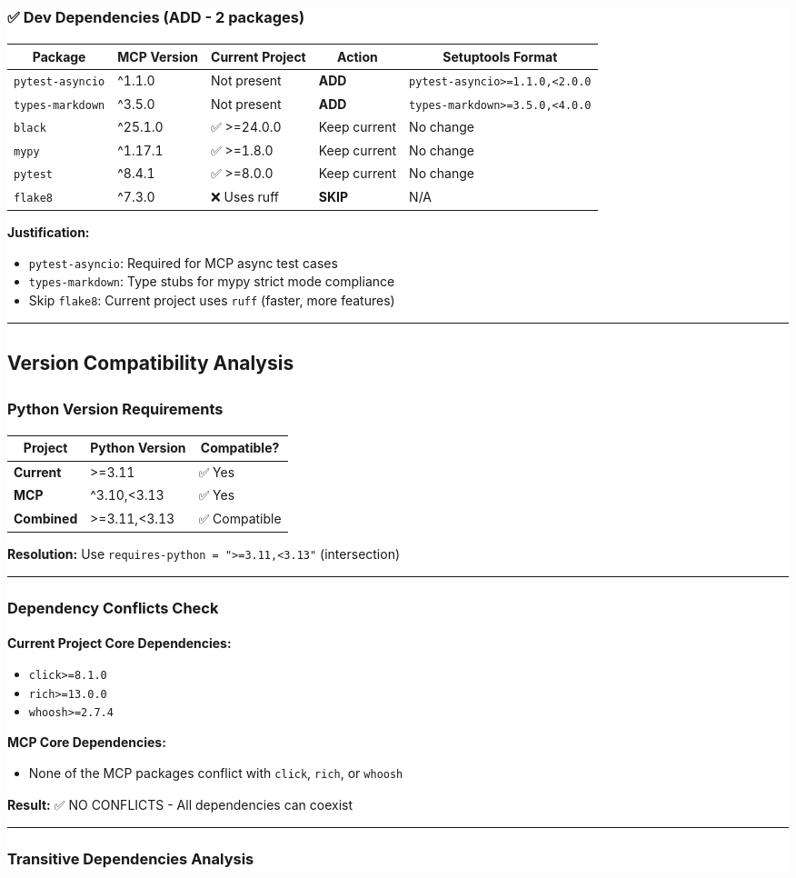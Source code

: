 ### ✅ Dev Dependencies (ADD - 2 packages)

| Package | MCP Version | Current Project | Action | Setuptools Format |
|---------|-------------|-----------------|--------|-------------------|
| `pytest-asyncio` | ^1.1.0 | Not present | **ADD** | `pytest-asyncio>=1.1.0,<2.0.0` |
| `types-markdown` | ^3.5.0 | Not present | **ADD** | `types-markdown>=3.5.0,<4.0.0` |
| `black` | ^25.1.0 | ✅ >=24.0.0 | Keep current | No change |
| `mypy` | ^1.17.1 | ✅ >=1.8.0 | Keep current | No change |
| `pytest` | ^8.4.1 | ✅ >=8.0.0 | Keep current | No change |
| `flake8` | ^7.3.0 | ❌ Uses ruff | **SKIP** | N/A |

**Justification:**
- `pytest-asyncio`: Required for MCP async test cases
- `types-markdown`: Type stubs for mypy strict mode compliance
- Skip `flake8`: Current project uses `ruff` (faster, more features)

---

## Version Compatibility Analysis

### Python Version Requirements

| Project | Python Version | Compatible? |
|---------|----------------|-------------|
| **Current** | >=3.11 | ✅ Yes |
| **MCP** | ^3.10,<3.13 | ✅ Yes |
| **Combined** | >=3.11,<3.13 | ✅ Compatible |

**Resolution:** Use `requires-python = ">=3.11,<3.13"` (intersection)

---

### Dependency Conflicts Check

**Current Project Core Dependencies:**
- `click>=8.1.0`
- `rich>=13.0.0`
- `whoosh>=2.7.4`

**MCP Core Dependencies:**
- None of the MCP packages conflict with `click`, `rich`, or `whoosh`

**Result:** ✅ NO CONFLICTS - All dependencies can coexist

---

### Transitive Dependencies Analysis
